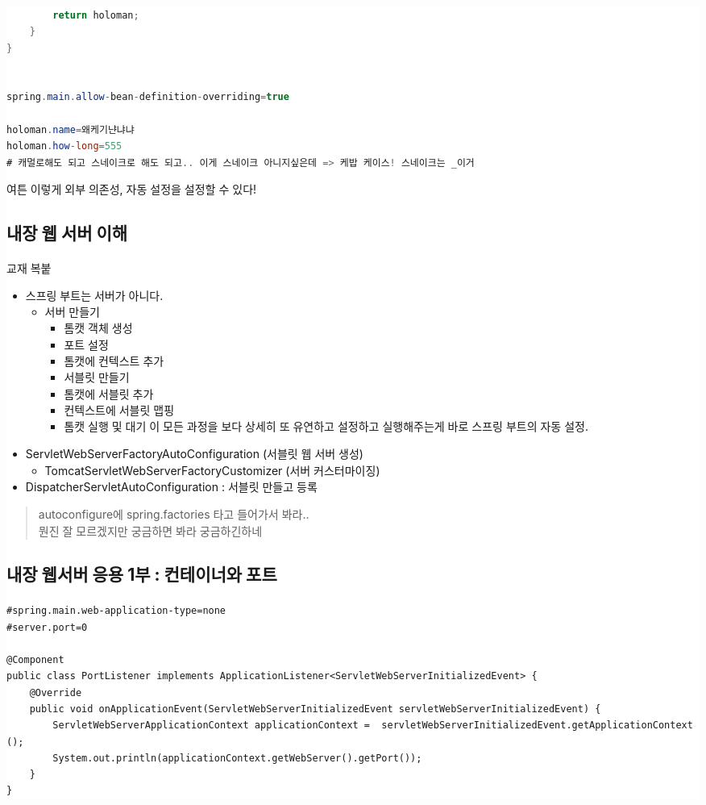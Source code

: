 ```java
        return holoman;
    }
}


spring.main.allow-bean-definition-overriding=true

holoman.name=왜케기냔냐냐
holoman.how-long=555
# 캐멀로해도 되고 스네이크로 해도 되고.. 이게 스네이크 아니지싶은데 => 케밥 케이스! 스네이크는 _이거

```



여튼 이렇게 외부 의존성, 자동 설정을 설정할 수 있다!


## 내장 웹 서버 이해

교재 복붙
* 스프링 부트는 서버가 아니다.
    * 서버 만들기
        - 톰캣 객체 생성
        - 포트 설정
        - 톰캣에 컨텍스트 추가
        - 서블릿 만들기
        - 톰캣에 서블릿 추가
        - 컨텍스트에 서블릿 맵핑
        - 톰캣 실행 및 대기
이 모든 과정을 보다 상세히 또 유연하고 설정하고 실행해주는게 바로 스프링 부트의 자동 설정.
- ServletWebServerFactoryAutoConfiguration (서블릿 웹 서버 생성)
    - TomcatServletWebServerFactoryCustomizer (서버 커스터마이징)
- DispatcherServletAutoConfiguration : 서블릿 만들고 등록
> autoconfigure에 spring.factories 타고 들어가서 봐라..  
> 뭔진 잘 모르겠지만 궁금하면 봐라 궁금하긴하네

## 내장 웹서버 응용 1부 : 컨테이너와 포트


```
#spring.main.web-application-type=none
#server.port=0

@Component
public class PortListener implements ApplicationListener<ServletWebServerInitializedEvent> {
    @Override
    public void onApplicationEvent(ServletWebServerInitializedEvent servletWebServerInitializedEvent) {
        ServletWebServerApplicationContext applicationContext =  servletWebServerInitializedEvent.getApplicationContext();
        System.out.println(applicationContext.getWebServer().getPort());
    }
}

```
